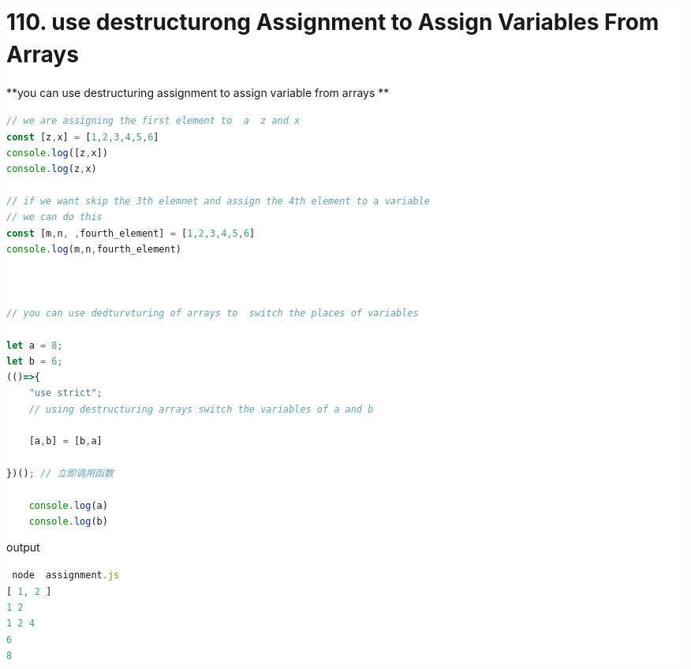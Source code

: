



# 110. use destructurong Assignment to Assign Variables From Arrays

**you can use destructuring assignment to assign variable  from arrays  **

```js
// we are assigning the first element to  a  z and x
const [z,x] = [1,2,3,4,5,6]
console.log([z,x])
console.log(z,x)

// if we want skip the 3th elemnet and assign the 4th element to a variable
// we can do this
const [m,n, ,fourth_element] = [1,2,3,4,5,6]
console.log(m,n,fourth_element)



// you can use dedturvturing of arrays to  switch the places of variables

let a = 8;
let b = 6;
(()=>{
    "use strict";
    // using destructuring arrays switch the variables of a and b

    [a,b] = [b,a]

})(); // 立即调用函数

    console.log(a)
    console.log(b)


```

output

```js
 node  assignment.js
[ 1, 2 ]
1 2
1 2 4
6
8
```






